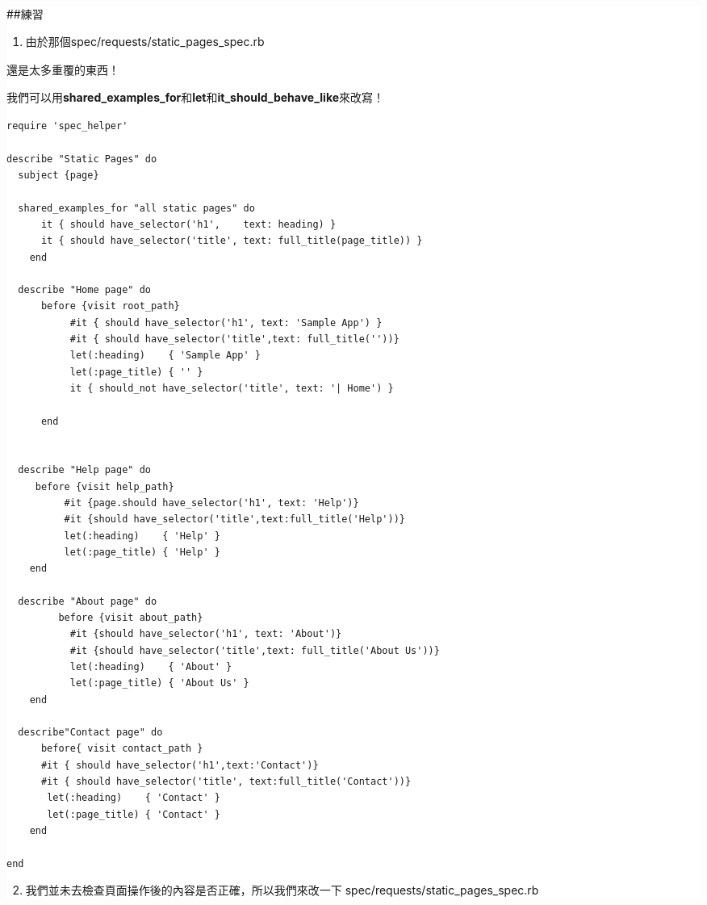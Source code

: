 
##練習

1. 由於那個spec/requests/static_pages_spec.rb

還是太多重覆的東西！

我們可以用**shared_examples_for**和**let**和**it_should_behave_like**來改寫！


	require 'spec_helper'
	
	describe "Static Pages" do
	  subject {page}
	  
	  shared_examples_for "all static pages" do
	      it { should have_selector('h1',    text: heading) }
	      it { should have_selector('title', text: full_title(page_title)) }
	    end
	  
	  describe "Home page" do
	      before {visit root_path}
	           #it { should have_selector('h1', text: 'Sample App') }
	           #it { should have_selector('title',text: full_title(''))}
	           let(:heading)    { 'Sample App' }
	           let(:page_title) { '' }
	           it { should_not have_selector('title', text: '| Home') }
	       
	      end
	  
	  
	  describe "Help page" do
	     before {visit help_path}
	          #it {page.should have_selector('h1', text: 'Help')}
	          #it {should have_selector('title',text:full_title('Help'))}
	          let(:heading)    { 'Help' }
	          let(:page_title) { 'Help' }
	    end
	  
	  describe "About page" do
	    	 before {visit about_path}
	           #it {should have_selector('h1', text: 'About')}
	           #it {should have_selector('title',text: full_title('About Us'))} 
	           let(:heading)    { 'About' }
	           let(:page_title) { 'About Us' }
	    end
	      
	  describe"Contact page" do 
	      before{ visit contact_path }
	      #it { should have_selector('h1',text:'Contact')}
	      #it { should have_selector('title', text:full_title('Contact'))}
	       let(:heading)    { 'Contact' }
	       let(:page_title) { 'Contact' }
	    end
	
	end
	
	
2. 我們並未去檢查頁面操作後的內容是否正確，所以我們來改一下
	spec/requests/static_pages_spec.rb 
	
